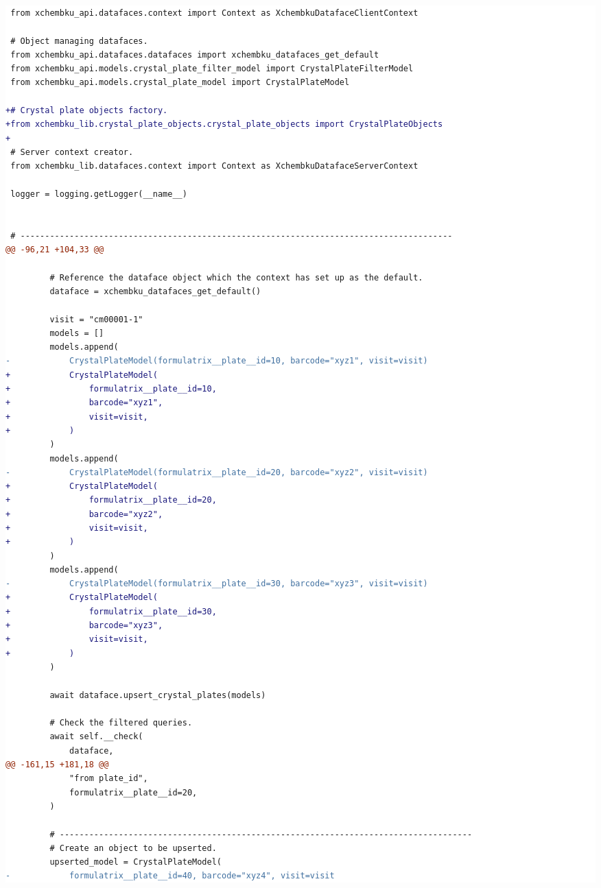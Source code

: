 ```diff
 from xchembku_api.datafaces.context import Context as XchembkuDatafaceClientContext
 
 # Object managing datafaces.
 from xchembku_api.datafaces.datafaces import xchembku_datafaces_get_default
 from xchembku_api.models.crystal_plate_filter_model import CrystalPlateFilterModel
 from xchembku_api.models.crystal_plate_model import CrystalPlateModel
 
+# Crystal plate objects factory.
+from xchembku_lib.crystal_plate_objects.crystal_plate_objects import CrystalPlateObjects
+
 # Server context creator.
 from xchembku_lib.datafaces.context import Context as XchembkuDatafaceServerContext
 
 logger = logging.getLogger(__name__)
 
 
 # ----------------------------------------------------------------------------------------
@@ -96,21 +104,33 @@
 
         # Reference the dataface object which the context has set up as the default.
         dataface = xchembku_datafaces_get_default()
 
         visit = "cm00001-1"
         models = []
         models.append(
-            CrystalPlateModel(formulatrix__plate__id=10, barcode="xyz1", visit=visit)
+            CrystalPlateModel(
+                formulatrix__plate__id=10,
+                barcode="xyz1",
+                visit=visit,
+            )
         )
         models.append(
-            CrystalPlateModel(formulatrix__plate__id=20, barcode="xyz2", visit=visit)
+            CrystalPlateModel(
+                formulatrix__plate__id=20,
+                barcode="xyz2",
+                visit=visit,
+            )
         )
         models.append(
-            CrystalPlateModel(formulatrix__plate__id=30, barcode="xyz3", visit=visit)
+            CrystalPlateModel(
+                formulatrix__plate__id=30,
+                barcode="xyz3",
+                visit=visit,
+            )
         )
 
         await dataface.upsert_crystal_plates(models)
 
         # Check the filtered queries.
         await self.__check(
             dataface,
@@ -161,15 +181,18 @@
             "from plate_id",
             formulatrix__plate__id=20,
         )
 
         # ------------------------------------------------------------------------------------
         # Create an object to be upserted.
         upserted_model = CrystalPlateModel(
-            formulatrix__plate__id=40, barcode="xyz4", visit=visit
```